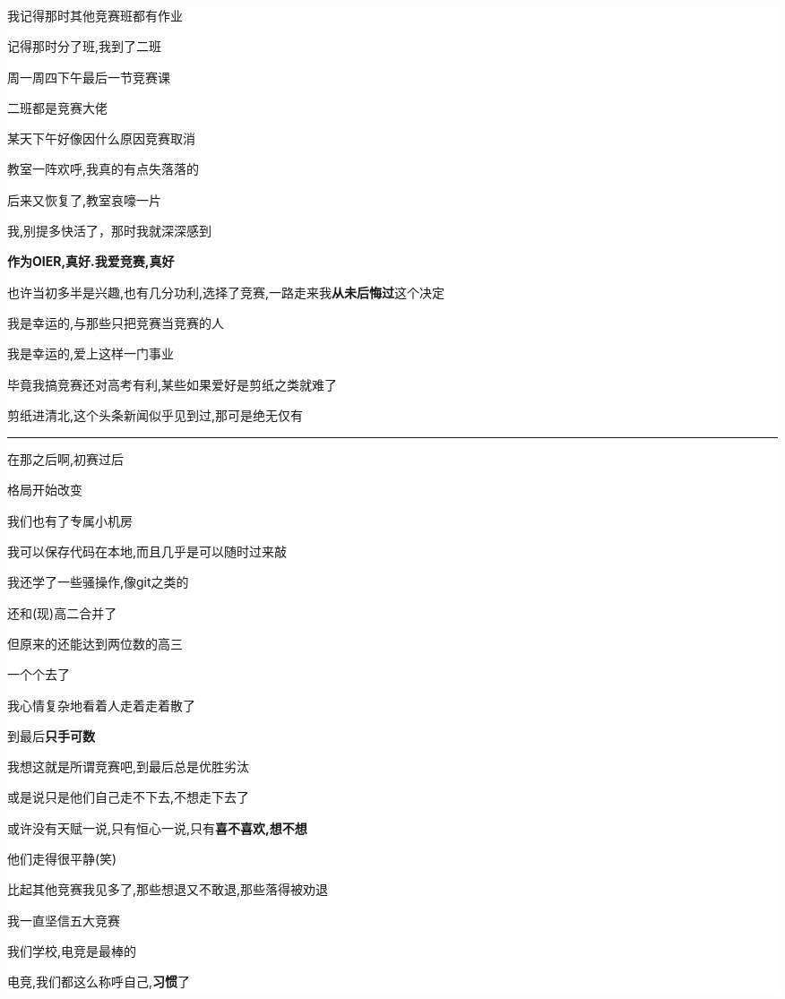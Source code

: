 我记得那时其他竞赛班都有作业

记得那时分了班,我到了二班

周一周四下午最后一节竞赛课

二班都是竞赛大佬

某天下午好像因什么原因竞赛取消

教室一阵欢呼,我真的有点失落落的

后来又恢复了,教室哀嚎一片

我,别提多快活了，那时我就深深感到

**作为OIER,真好.我爱竞赛,真好**

也许当初多半是兴趣,也有几分功利,选择了竞赛,一路走来我**从未后悔过**这个决定

我是幸运的,与那些只把竞赛当竞赛的人

我是幸运的,爱上这样一门事业

毕竟我搞竞赛还对高考有利,某些如果爱好是剪纸之类就难了

剪纸进清北,这个头条新闻似乎见到过,那可是绝无仅有

---

在那之后啊,初赛过后

格局开始改变

我们也有了专属小机房

我可以保存代码在本地,而且几乎是可以随时过来敲

我还学了一些骚操作,像git之类的

还和(现)高二合并了

但原来的还能达到两位数的高三

一个个去了

我心情复杂地看着人走着走着散了

到最后**只手可数**

我想这就是所谓竞赛吧,到最后总是优胜劣汰

或是说只是他们自己走不下去,不想走下去了

或许没有天赋一说,只有恒心一说,只有**喜不喜欢,想不想**

他们走得很平静(笑)

比起其他竞赛我见多了,那些想退又不敢退,那些落得被劝退

我一直坚信五大竞赛

我们学校,电竞是最棒的

电竞,我们都这么称呼自己,**习惯**了

